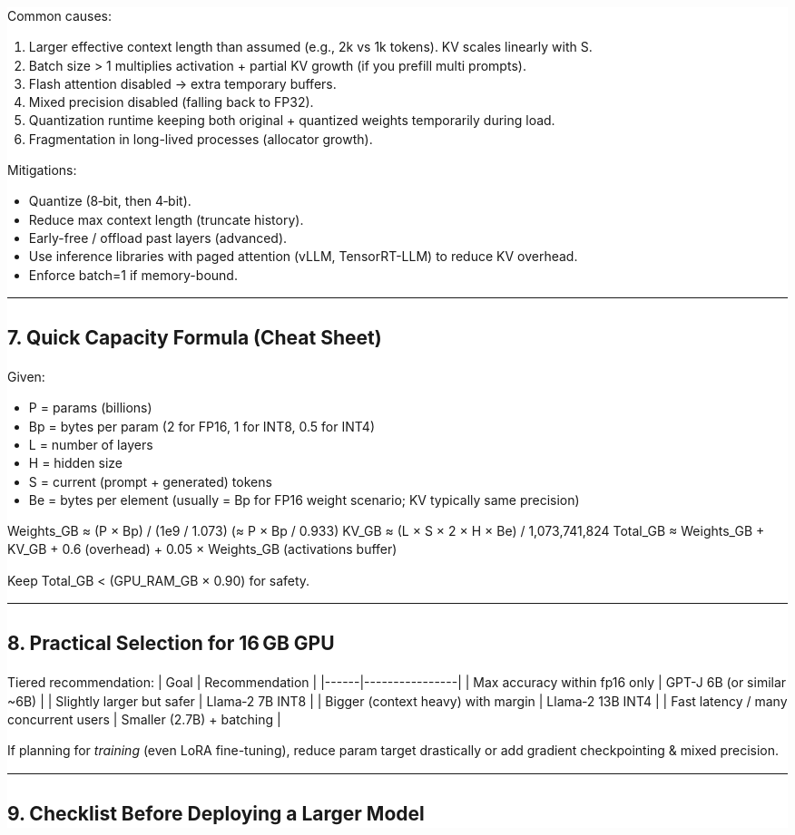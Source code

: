 Common causes:
1. Larger effective context length than assumed (e.g., 2k vs 1k tokens). KV scales linearly with S.
2. Batch size > 1 multiplies activation + partial KV growth (if you prefill multi prompts).
3. Flash attention disabled → extra temporary buffers.
4. Mixed precision disabled (falling back to FP32).
5. Quantization runtime keeping both original + quantized weights temporarily during load.
6. Fragmentation in long-lived processes (allocator growth).

Mitigations:
- Quantize (8‑bit, then 4‑bit).
- Reduce max context length (truncate history).
- Early-free / offload past layers (advanced).
- Use inference libraries with paged attention (vLLM, TensorRT-LLM) to reduce KV overhead.
- Enforce batch=1 if memory-bound.

---

## 7. Quick Capacity Formula (Cheat Sheet)

Given:
- P = params (billions)
- Bp = bytes per param (2 for FP16, 1 for INT8, 0.5 for INT4)
- L = number of layers
- H = hidden size
- S = current (prompt + generated) tokens
- Be = bytes per element (usually = Bp for FP16 weight scenario; KV typically same precision)

Weights_GB ≈ (P × Bp) / (1e9 / 1.073)  (≈ P × Bp / 0.933)
KV_GB ≈ (L × S × 2 × H × Be) / 1,073,741,824
Total_GB ≈ Weights_GB + KV_GB + 0.6 (overhead) + 0.05 × Weights_GB (activations buffer)

Keep Total_GB < (GPU_RAM_GB × 0.90) for safety.

---

## 8. Practical Selection for 16 GB GPU

Tiered recommendation:
| Goal | Recommendation |
|------|----------------|
| Max accuracy within fp16 only | GPT-J 6B (or similar ~6B) |
| Slightly larger but safer | Llama‑2 7B INT8 |
| Bigger (context heavy) with margin | Llama‑2 13B INT4 |
| Fast latency / many concurrent users | Smaller (2.7B) + batching |

If planning for *training* (even LoRA fine-tuning), reduce param target drastically or add gradient checkpointing & mixed precision.

---

## 9. Checklist Before Deploying a Larger Model
